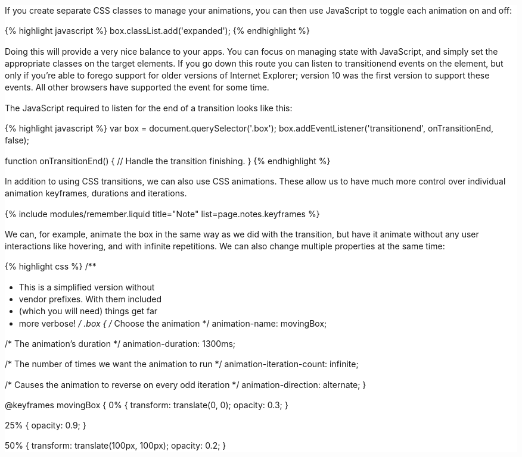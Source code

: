 If you create separate CSS classes to manage your animations, you can then use JavaScript to toggle each animation on and off:

{% highlight javascript %}
box.classList.add('expanded');
{% endhighlight %}

Doing this will provide a very nice balance to your apps. You can focus on managing state with JavaScript, and simply set the appropriate classes on the target elements. If you go down this route you can listen to transitionend events on the element, but only if you’re able to forego support for older versions of Internet Explorer; version 10 was the first version to support these events. All other browsers have supported the event for some time.

The JavaScript required to listen for the end of a transition looks like this:

{% highlight javascript %}
var box = document.querySelector('.box');
box.addEventListener('transitionend', onTransitionEnd, false);

function onTransitionEnd() {
  // Handle the transition finishing.
}
{% endhighlight %}

In addition to using CSS transitions, we can also use CSS animations. These allow us to have much more control over individual animation keyframes, durations and iterations.

{% include modules/remember.liquid title="Note" list=page.notes.keyframes %}

We can, for example, animate the box in the same way as we did with the transition, but have it animate without any user interactions like hovering, and with infinite repetitions. We can also change multiple properties at the same time:

{% highlight css %}
/**
 * This is a simplified version without
 * vendor prefixes. With them included
 * (which you will need) things get far
 * more verbose!
 */
.box {
  /* Choose the animation */
  animation-name: movingBox;

  /* The animation’s duration */
  animation-duration: 1300ms;

  /* The number of times we want
      the animation to run */
  animation-iteration-count: infinite;

  /* Causes the animation to reverse
      on every odd iteration */
  animation-direction: alternate;
}

@keyframes movingBox {
  0% {
    transform: translate(0, 0);
    opacity: 0.3;
  }

  25% {
    opacity: 0.9;
  }

  50% {
    transform: translate(100px, 100px);
    opacity: 0.2;
  }
